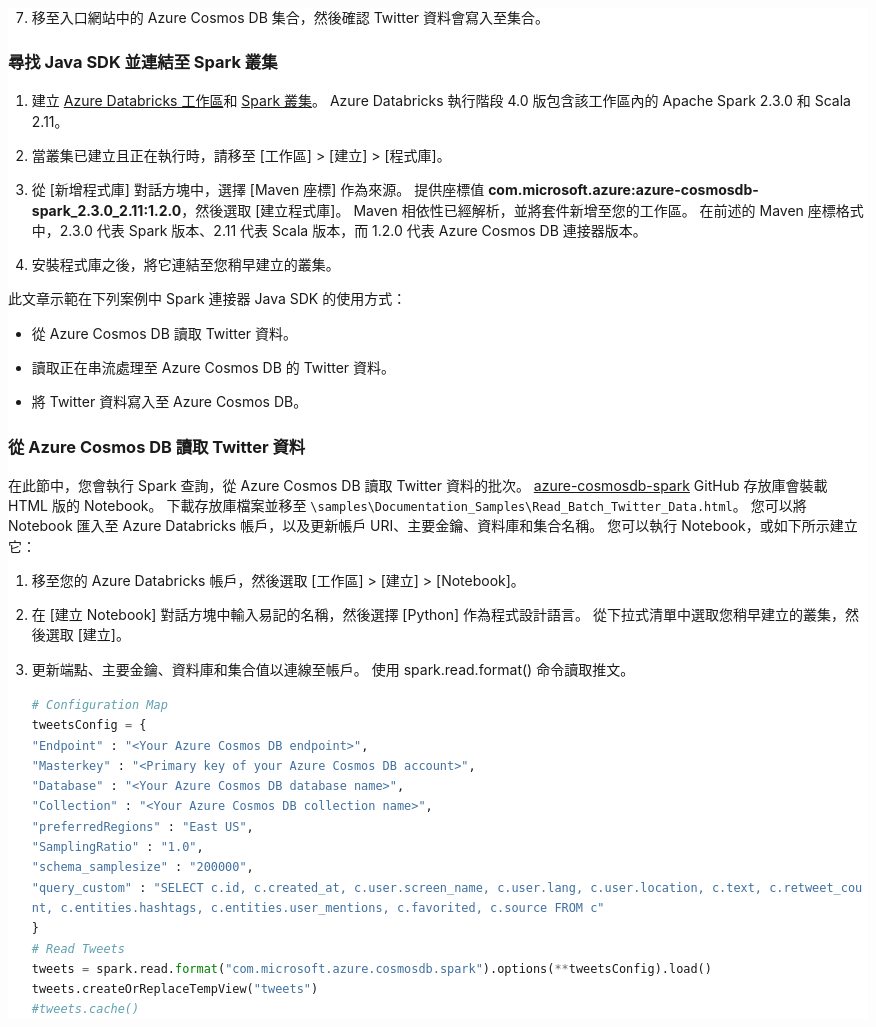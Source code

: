 7. 移至入口網站中的 Azure Cosmos DB 集合，然後確認 Twitter 資料會寫入至集合。

### <a name="find-and-attach-the-java-sdk-to-the-spark-cluster"></a>尋找 Java SDK 並連結至 Spark 叢集

1. 建立 [Azure Databricks 工作區](../azure-databricks/quickstart-create-databricks-workspace-portal.md#create-an-azure-databricks-workspace)和 [Spark 叢集](../azure-databricks/quickstart-create-databricks-workspace-portal.md#create-a-spark-cluster-in-databricks)。 Azure Databricks 執行階段 4.0 版包含該工作區內的 Apache Spark 2.3.0 和 Scala 2.11。  

2. 當叢集已建立且正在執行時，請移至 [工作區] > [建立] > [程式庫]。  

3. 從 [新增程式庫] 對話方塊中，選擇 [Maven 座標] 作為來源。 提供座標值 **com.microsoft.azure:azure-cosmosdb-spark_2.3.0_2.11:1.2.0**，然後選取 [建立程式庫]。 Maven 相依性已經解析，並將套件新增至您的工作區。 在前述的 Maven 座標格式中，2.3.0 代表 Spark 版本、2.11 代表 Scala 版本，而 1.2.0 代表 Azure Cosmos DB 連接器版本。 

4. 安裝程式庫之後，將它連結至您稍早建立的叢集。 

此文章示範在下列案例中 Spark 連接器 Java SDK 的使用方式：

* 從 Azure Cosmos DB 讀取 Twitter 資料。  

* 讀取正在串流處理至 Azure Cosmos DB 的 Twitter 資料。  

* 將 Twitter 資料寫入至 Azure Cosmos DB。 

### <a name="read-twitter-data-from-azure-cosmos-db"></a>從 Azure Cosmos DB 讀取 Twitter 資料
 
在此節中，您會執行 Spark 查詢，從 Azure Cosmos DB 讀取 Twitter 資料的批次。 [azure-cosmosdb-spark](https://github.com/Azure/azure-cosmosdb-spark/tree/master) GitHub 存放庫會裝載 HTML 版的 Notebook。 下載存放庫檔案並移至 `\samples\Documentation_Samples\Read_Batch_Twitter_Data.html`。 您可以將 Notebook 匯入至 Azure Databricks 帳戶，以及更新帳戶 URI、主要金鑰、資料庫和集合名稱。 您可以執行 Notebook，或如下所示建立它：

1. 移至您的 Azure Databricks 帳戶，然後選取 [工作區] > [建立] > [Notebook]。 

2. 在 [建立 Notebook] 對話方塊中輸入易記的名稱，然後選擇 [Python] 作為程式設計語言。 從下拉式清單中選取您稍早建立的叢集，然後選取 [建立]。  

3. 更新端點、主要金鑰、資料庫和集合值以連線至帳戶。 使用 spark.read.format() 命令讀取推文。

   ```python
   # Configuration Map
   tweetsConfig = {
   "Endpoint" : "<Your Azure Cosmos DB endpoint>",
   "Masterkey" : "<Primary key of your Azure Cosmos DB account>",
   "Database" : "<Your Azure Cosmos DB database name>",
   "Collection" : "<Your Azure Cosmos DB collection name>", 
   "preferredRegions" : "East US",
   "SamplingRatio" : "1.0",
   "schema_samplesize" : "200000",
   "query_custom" : "SELECT c.id, c.created_at, c.user.screen_name, c.user.lang, c.user.location, c.text, c.retweet_count, c.entities.hashtags, c.entities.user_mentions, c.favorited, c.source FROM c"
   }
   # Read Tweets
   tweets = spark.read.format("com.microsoft.azure.cosmosdb.spark").options(**tweetsConfig).load()
   tweets.createOrReplaceTempView("tweets")
   #tweets.cache()

   ```
